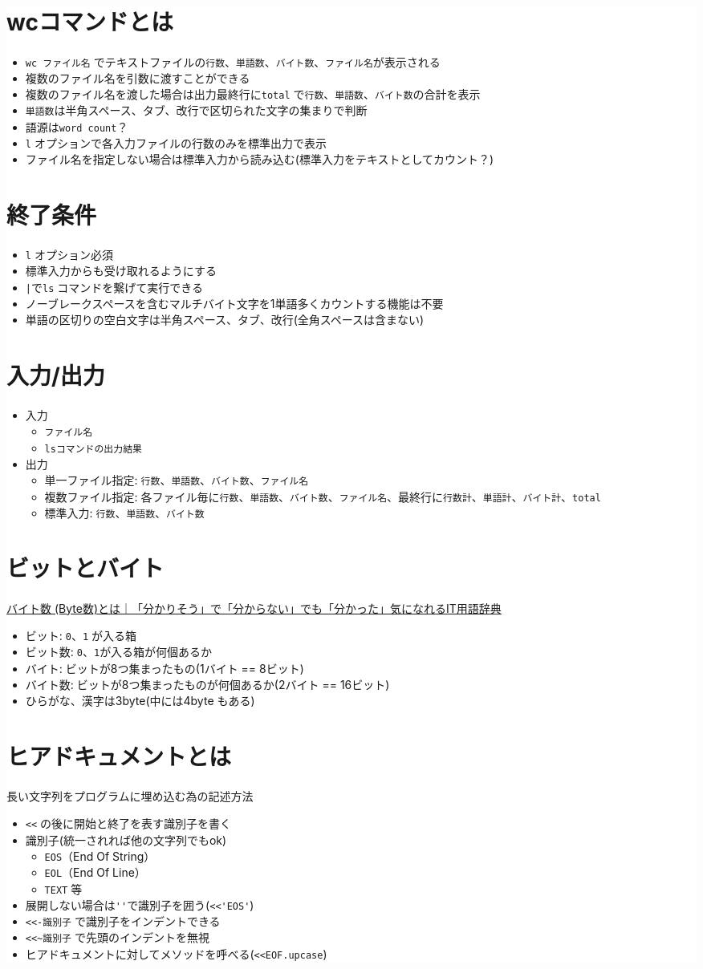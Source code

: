 # wcコマンドとは

* `wc ファイル名` でテキストファイルの`行数`、`単語数`、`バイト数`、`ファイル名`が表示される
* 複数のファイル名を引数に渡すことができる
* 複数のファイル名を渡した場合は出力最終行に`total` で`行数`、`単語数`、`バイト数`の合計を表示
* `単語数`は半角スペース、タブ、改行で区切られた文字の集まりで判断
* 語源は`word count`？
* `l` オプションで各入力ファイルの行数のみを標準出力で表示
* ファイル名を指定しない場合は標準入力から読み込む(標準入力をテキストとしてカウント？)

# 終了条件

* `l` オプション必須
* 標準入力からも受け取れるようにする
* `|`で`ls` コマンドを繋げて実行できる
* ノーブレークスペースを含むマルチバイト文字を1単語多くカウントする機能は不要
* 単語の区切りの空白文字は半角スペース、タブ、改行(全角スペースは含まない)

# 入力/出力

* 入力
  * `ファイル名`
  * `lsコマンドの出力結果`
* 出力
  * 単一ファイル指定: `行数`、`単語数`、`バイト数`、`ファイル名`
  * 複数ファイル指定: 各ファイル毎に`行数`、`単語数`、`バイト数`、`ファイル名`、最終行に`行数計`、`単語計`、`バイト計`、`total`
  * 標準入力: `行数`、`単語数`、`バイト数`

# ビットとバイト

[バイト数 \(Byte数\)とは｜「分かりそう」で「分からない」でも「分かった」気になれるIT用語辞典](https://wa3.i-3-i.info/word16629.html)

* ビット: `0`、`1` が入る箱
* ビット数: `0`、`1`が入る箱が何個あるか
* バイト: ビットが8つ集まったもの(1バイト == 8ビット)
* バイト数: ビットが8つ集まったものが何個あるか(2バイト == 16ビット)
* ひらがな、漢字は3byte(中には4byte もある)

# ヒアドキュメントとは

長い文字列をプログラムに埋め込む為の記述方法

* `<<` の後に開始と終了を表す識別子を書く
* 識別子(統一されれば他の文字列でもok)
  * `EOS`（End Of String）
  * `EOL`（End Of Line）
  * `TEXT` 等
* 展開しない場合は`''`で識別子を囲う(`<<'EOS'`)
* `<<-識別子` で識別子をインデントできる
* `<<~識別子` で先頭のインデントを無視
* ヒアドキュメントに対してメソッドを呼べる(`<<EOF.upcase`)
